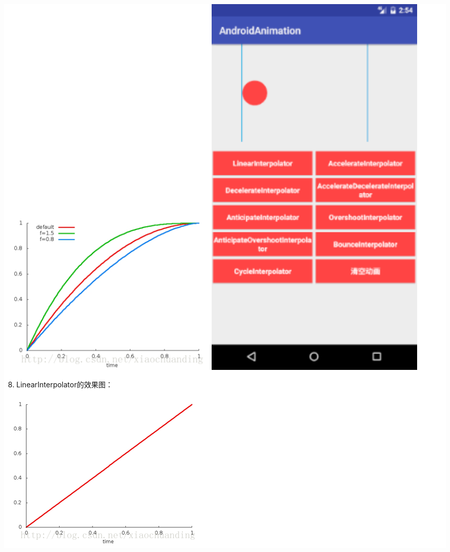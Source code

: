  <img src="./interpolator_pic/decelerate.png" width="400px" alt="DecelerateInterpolator曲线图"/> 
 <img src="./interpolator_pic/decelerate.gif" width="400px" alt="DecelerateInterpolator动画"/> 
 
8. LinearInterpolator的效果图：

 ![LinearInterpolator曲线图](https://github.com/66668/AnimationStudy/blob/master/interpolator_pic/linear.png)